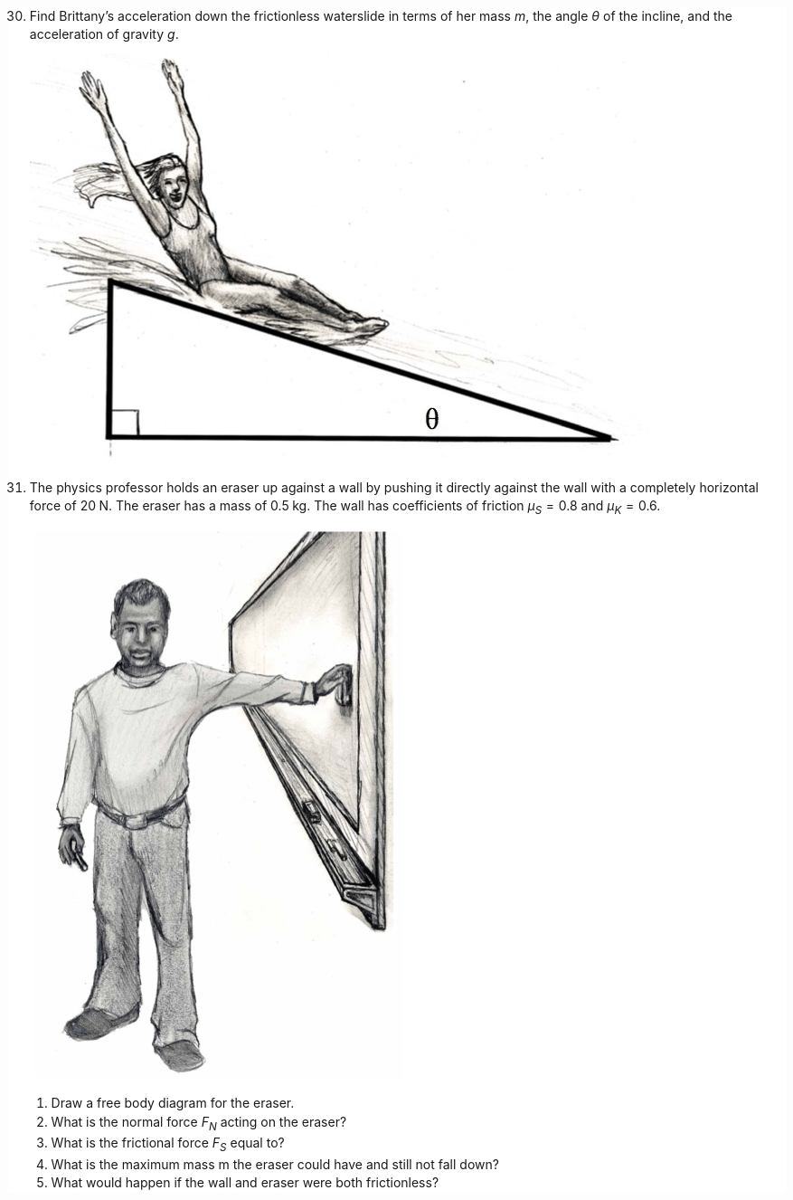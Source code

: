 30. Find Brittany’s acceleration down the frictionless waterslide in terms of her mass $m$, the angle $\theta$ of the incline, and the acceleration of gravity $g$. ![0](media/45.png)
31. The physics professor holds an eraser up against a wall by pushing it directly against the wall with a completely horizontal force of $20 \;\mathrm{N}$. The eraser has a mass of $0.5 \;\mathrm{kg}$. The wall has coefficients of friction $\mu_S = 0.8$ and $\mu_K = 0.6.$ ![0](media/46.png)
    1.  Draw a free body diagram for the eraser.
    2.  What is the normal force $F_N$ acting on the eraser?
    3.  What is the frictional force $F_S$ equal to?
    4.  What is the maximum mass m the eraser could have and still not fall down?
    5.  What would happen if the wall and eraser were both frictionless?
